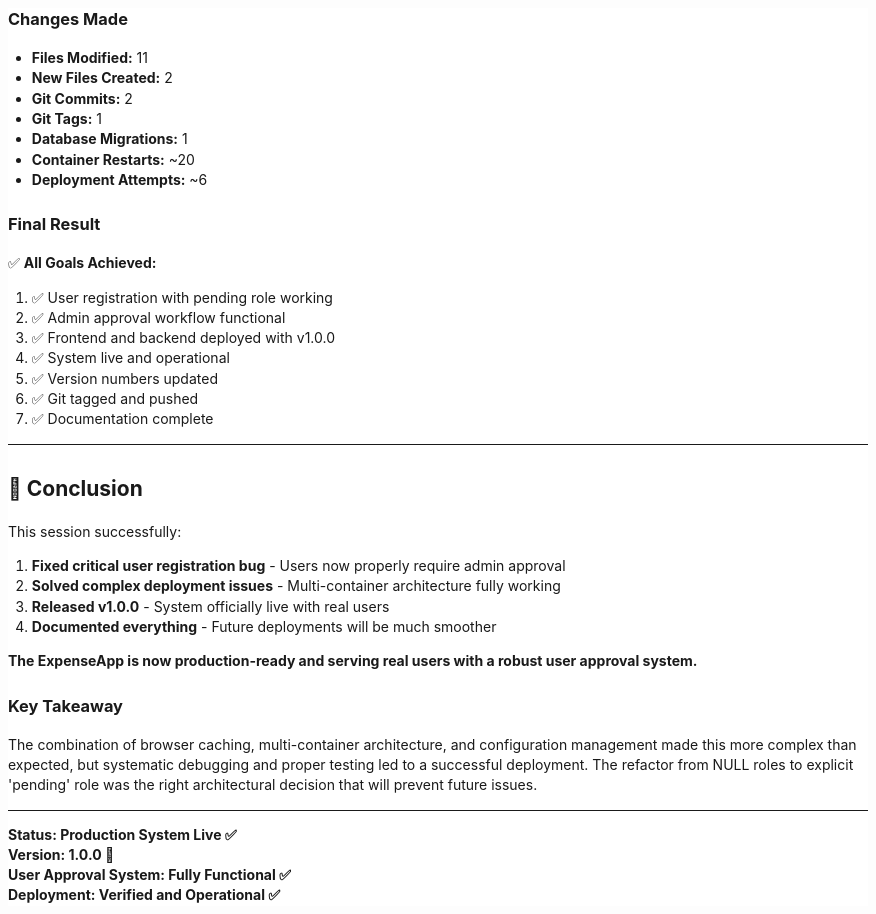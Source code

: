 ### Changes Made
- **Files Modified:** 11
- **New Files Created:** 2
- **Git Commits:** 2
- **Git Tags:** 1
- **Database Migrations:** 1
- **Container Restarts:** ~20
- **Deployment Attempts:** ~6

### Final Result
✅ **All Goals Achieved:**
1. ✅ User registration with pending role working
2. ✅ Admin approval workflow functional
3. ✅ Frontend and backend deployed with v1.0.0
4. ✅ System live and operational
5. ✅ Version numbers updated
6. ✅ Git tagged and pushed
7. ✅ Documentation complete

---

## 🎉 Conclusion

This session successfully:
1. **Fixed critical user registration bug** - Users now properly require admin approval
2. **Solved complex deployment issues** - Multi-container architecture fully working
3. **Released v1.0.0** - System officially live with real users
4. **Documented everything** - Future deployments will be much smoother

**The ExpenseApp is now production-ready and serving real users with a robust user approval system.**

### Key Takeaway
The combination of browser caching, multi-container architecture, and configuration management made this more complex than expected, but systematic debugging and proper testing led to a successful deployment. The refactor from NULL roles to explicit 'pending' role was the right architectural decision that will prevent future issues.

---

**Status: Production System Live ✅**  
**Version: 1.0.0 🎉**  
**User Approval System: Fully Functional ✅**  
**Deployment: Verified and Operational ✅**

